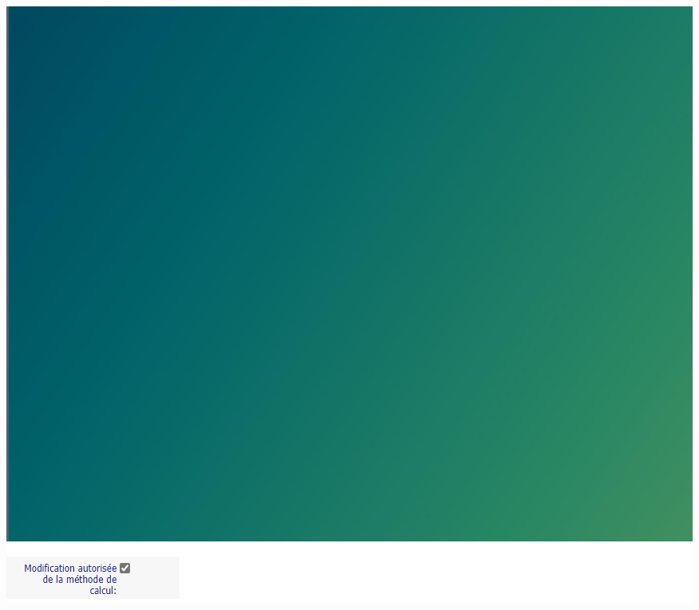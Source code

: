 ![image_32_5.png](extracted_images\image_32_5.png)

![image_33_1.png](extracted_images\image_33_1.png)
